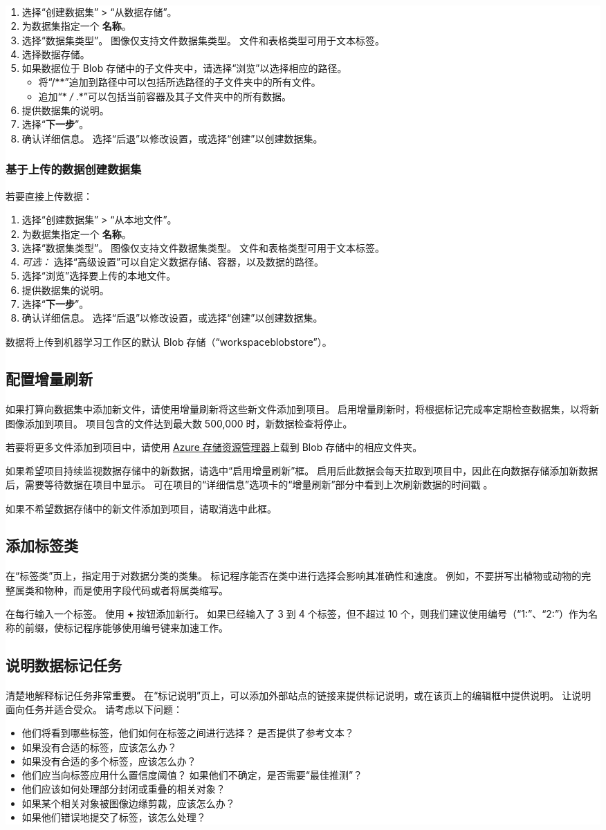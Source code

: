 1. 选择“创建数据集” > “从数据存储”。
1. 为数据集指定一个 **名称**。
1. 选择“数据集类型”。  图像仅支持文件数据集类型。 文件和表格类型可用于文本标签。
1. 选择数据存储。
1. 如果数据位于 Blob 存储中的子文件夹中，请选择“浏览”以选择相应的路径。
    * 将“/**”追加到路径中可以包括所选路径的子文件夹中的所有文件。
    * 追加“* */* .*”可以包括当前容器及其子文件夹中的所有数据。
1. 提供数据集的说明。
1. 选择“**下一步**”。
1. 确认详细信息。 选择“后退”以修改设置，或选择“创建”以创建数据集。

### <a name="create-a-dataset-from-uploaded-data"></a>基于上传的数据创建数据集

若要直接上传数据：

1. 选择“创建数据集” > “从本地文件”。
1. 为数据集指定一个 **名称**。
1. 选择“数据集类型”。  图像仅支持文件数据集类型。 文件和表格类型可用于文本标签。
1. *可选：* 选择“高级设置”可以自定义数据存储、容器，以及数据的路径。
1. 选择“浏览”选择要上传的本地文件。
1. 提供数据集的说明。
1. 选择“**下一步**”。
1. 确认详细信息。 选择“后退”以修改设置，或选择“创建”以创建数据集。

数据将上传到机器学习工作区的默认 Blob 存储（“workspaceblobstore”）。

## <a name="configure-incremental-refresh"></a><a name="incremental-refresh"></a>配置增量刷新

如果打算向数据集中添加新文件，请使用增量刷新将这些新文件添加到项目。   启用增量刷新时，将根据标记完成率定期检查数据集，以将新图像添加到项目。   项目包含的文件达到最大数 500,000 时，新数据检查将停止。

若要将更多文件添加到项目中，请使用 [Azure 存储资源管理器](https://azure.microsoft.com/features/storage-explorer/)上载到 Blob 存储中的相应文件夹。 

如果希望项目持续监视数据存储中的新数据，请选中“启用增量刷新”框。 启用后此数据会每天拉取到项目中，因此在向数据存储添加新数据后，需要等待数据在项目中显示。  可在项目的“详细信息”选项卡的“增量刷新”部分中看到上次刷新数据的时间戳 。

如果不希望数据存储中的新文件添加到项目，请取消选中此框。

## <a name="specify-label-classes"></a>添加标签类

在“标签类”页上，指定用于对数据分类的类集。 标记程序能否在类中进行选择会影响其准确性和速度。 例如，不要拼写出植物或动物的完整属类和物种，而是使用字段代码或者将属类缩写。

在每行输入一个标签。 使用 **+** 按钮添加新行。 如果已经输入了 3 到 4 个标签，但不超过 10 个，则我们建议使用编号（“1:”、“2:”）作为名称的前缀，使标记程序能够使用编号键来加速工作。

## <a name="describe-the-data-labeling-task"></a>说明数据标记任务

清楚地解释标记任务非常重要。 在“标记说明”页上，可以添加外部站点的链接来提供标记说明，或在该页上的编辑框中提供说明。 让说明面向任务并适合受众。 请考虑以下问题：

* 他们将看到哪些标签，他们如何在标签之间进行选择？ 是否提供了参考文本？
* 如果没有合适的标签，应该怎么办？
* 如果没有合适的多个标签，应该怎么办？
* 他们应当向标签应用什么置信度阈值？ 如果他们不确定，是否需要“最佳推测”？
* 他们应该如何处理部分封闭或重叠的相关对象？
* 如果某个相关对象被图像边缘剪裁，应该怎么办？
* 如果他们错误地提交了标签，该怎么处理？
